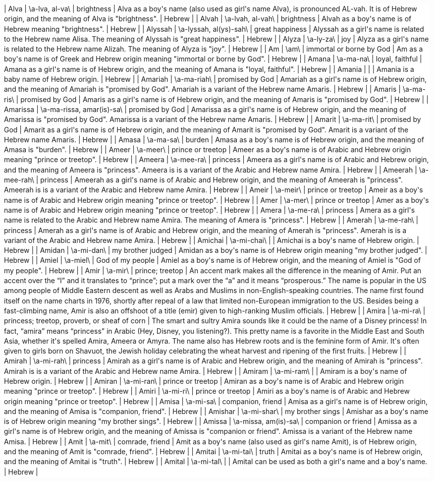 | Alva | \a-lva, al-va\ | brightness | Alva as a boy's name (also used as girl's name Alva), is pronounced AL-vah. It is of Hebrew origin, and the meaning of Alva is "brightness". | Hebrew |
| Alvah | \a-lvah, al-vah\ | brightness | Alvah as a boy's name is of Hebrew meaning "brightness".  | Hebrew |
| Alyssah | \a-lyssah, al(ys)-sah\ | great happiness | Alyssah as a girl's name is related to the Hebrew name Alisa. The meaning of Alyssah is "great happiness".  | Hebrew |
| Alyza | \a-ly-za\ | joy | Alyza as a girl's name is related to the Hebrew name Alizah. The meaning of Alyza is "joy". | Hebrew |
| Am | \am\ | immortal or borne by God | Am as a boy's name is of Greek and Hebrew origin meaning "immortal or borne by God".  | Hebrew |
| Amana | \a-ma-na\ | loyal, faithful | Amana as a girl's name is of Hebrew origin, and the meaning of Amana is "loyal, faithful". | Hebrew |
| Amania |  |  | Amania is a baby name of Hebrew origin. | Hebrew |
| Amariah | \a-ma-riah\ | promised by God | Amariah as a girl's name is of Hebrew origin, and the meaning of Amariah is "promised by God". Amariah is a variant of the Hebrew name Amaris. | Hebrew |
| Amaris | \a-ma-ris\ | promised by God | Amaris as a girl's name is of Hebrew origin, and the meaning of Amaris is "promised by God". | Hebrew |
| Amarissa | \a-ma-rissa, amar(is)-sa\ | promised by God | Amarissa as a girl's name is of Hebrew origin, and the meaning of Amarissa is "promised by God". Amarissa is a variant of the Hebrew name Amaris. | Hebrew |
| Amarit | \a-ma-rit\ | promised by God | Amarit as a girl's name is of Hebrew origin, and the meaning of Amarit is "promised by God". Amarit is a variant of the Hebrew name Amaris. | Hebrew |
| Amasa | \a-ma-sa\ | burden | Amasa as a boy's name is of Hebrew origin, and the meaning of Amasa is "burden". | Hebrew |
| Ameer | \a-meer\ | prince or treetop | Ameer as a boy's name is of Arabic and Hebrew origin meaning "prince or treetop".  | Hebrew |
| Ameera | \a-mee-ra\ | princess | Ameera as a girl's name is of Arabic and Hebrew origin, and the meaning of Ameera is "princess". Ameera is is a variant of the Arabic and Hebrew name Amira. | Hebrew |
| Ameerah | \a-mee-rah\ | princess | Ameerah as a girl's name is of Arabic and Hebrew origin, and the meaning of Ameerah is "princess". Ameerah is is a variant of the Arabic and Hebrew name Amira. | Hebrew |
| Ameir | \a-meir\ | prince or treetop | Ameir as a boy's name is of Arabic and Hebrew origin meaning "prince or treetop".  | Hebrew |
| Amer | \a-mer\ | prince or treetop | Amer as a boy's name is of Arabic and Hebrew origin meaning "prince or treetop".  | Hebrew |
| Amera | \a-me-ra\ | princess | Amera as a girl's name is related to the Arabic and Hebrew name Amira. The meaning of Amera is "princess". | Hebrew |
| Amerah | \a-me-rah\ | princess | Amerah as a girl's name is of Arabic and Hebrew origin, and the meaning of Amerah is "princess". Amerah is is a variant of the Arabic and Hebrew name Amira. | Hebrew |
| Amichai | \a-mi-chai\ |  | Amichai is a boy's name of Hebrew origin. | Hebrew |
| Amidan | \a-mi-dan\ | my brother judged | Amidan as a boy's name is of Hebrew origin meaning "my brother judged".  | Hebrew |
| Amiel | \a-miel\ | God of my people | Amiel as a boy's name is of Hebrew origin, and the meaning of Amiel is "God of my people". | Hebrew |
| Amir | \a-mir\ | prince; treetop | An accent mark makes all the difference in the meaning of Amir. Put an accent over the “I” and it translates to “prince”; put a mark over the “a” and it means “prosperous.” The name is popular in the US among people of Middle Eastern descent as well as Arabs and Muslims in non-English-speaking countries. The name first found itself on the name charts in 1976, shortly after repeal of a law that limited non-European immigration to the US. Besides being a fast-climbing name, Amir is also an offshoot of a title (emir) given to high-ranking Muslim officials. | Hebrew |
| Amira | \a-mi-ra\ | princess; treetop, proverb, or sheaf of corn | The smart and sultry Amira sounds like it could be the name of a Disney princess! In fact, “amira” means “princess” in Arabic (Hey, Disney, you listening?). This pretty name is a favorite in the Middle East and South Asia, whether it's spelled Amira, Ameera or Amyra. The name also has Hebrew roots and is the feminine form of Amir. It's often given to girls born on Shavuot, the Jewish holiday celebrating the wheat harvest and ripening of the first fruits. | Hebrew |
| Amirah | \a-mi-rah\ | princess | Amirah as a girl's name is of Arabic and Hebrew origin, and the meaning of Amirah is "princess". Amirah is is a variant of the Arabic and Hebrew name Amira. | Hebrew |
| Amiram | \a-mi-ram\ |  | Amiram is a boy's name of Hebrew origin. | Hebrew |
| Amiran | \a-mi-ran\ | prince or treetop | Amiran as a boy's name is of Arabic and Hebrew origin meaning "prince or treetop".  | Hebrew |
| Amiri | \a-mi-ri\ | prince or treetop | Amiri as a boy's name is of Arabic and Hebrew origin meaning "prince or treetop". | Hebrew |
| Amisa | \a-mi-sa\ | companion, friend | Amisa as a girl's name is of Hebrew origin, and the meaning of Amisa is "companion, friend". | Hebrew |
| Amishar | \a-mi-shar\ | my brother sings | Amishar as a boy's name is of Hebrew origin meaning "my brother sings".  | Hebrew |
| Amissa | \a-missa, am(is)-sa\ | companion or friend | Amissa as a girl's name is of Hebrew origin, and the meaning of Amissa is "companion or friend". Amissa is a variant of the Hebrew name Amisa. | Hebrew |
| Amit | \a-mit\ | comrade, friend | Amit as a boy's name (also used as girl's name Amit), is of Hebrew origin, and the meaning of Amit is "comrade, friend". | Hebrew |
| Amitai | \a-mi-tai\ | truth | Amitai as a boy's name is of Hebrew origin, and the meaning of Amitai is "truth".  | Hebrew |
| Amital | \a-mi-tal\ |  | Amital can be used as both a girl's name and a boy's name. | Hebrew |
